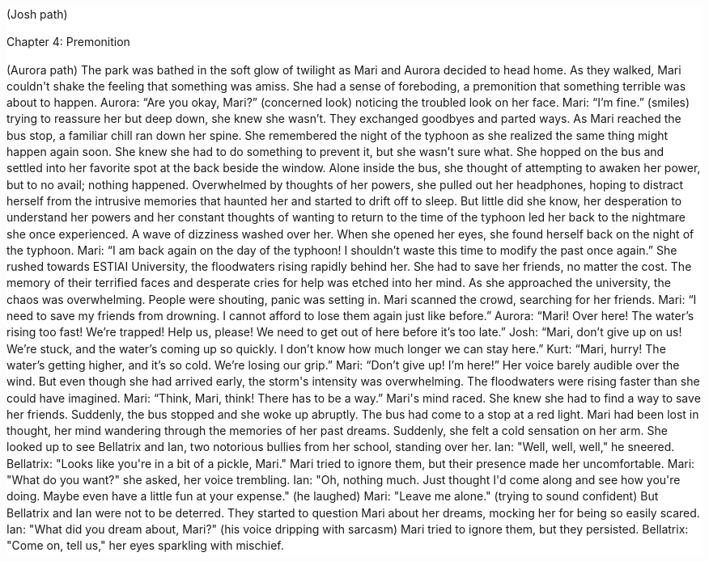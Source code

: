 
(Josh path)












Chapter 4: Premonition



(Aurora path)
The park was bathed in the soft glow of twilight as Mari and Aurora decided to head home. As they walked, Mari couldn't shake the feeling that something was amiss. She had a sense of foreboding, a premonition that something terrible was about to happen.
Aurora: “Are you okay, Mari?” (concerned look) noticing the troubled look on her face.
Mari: “I’m fine.” (smiles) trying to reassure her but deep down, she knew she wasn’t.
They exchanged goodbyes and parted ways. As Mari reached the bus stop, a familiar chill ran down her spine. She remembered the night of the typhoon as she realized the same thing might happen again soon. She knew she had to do something to prevent it, but she wasn’t sure what.
She hopped on the bus and settled into her favorite spot at the back beside the window. Alone inside the bus, she thought of attempting to awaken her power, but to no avail; nothing happened. Overwhelmed by thoughts of her powers, she pulled out her headphones, hoping to distract herself from the intrusive memories that haunted her and started to drift off to sleep. But little did she know, her desperation to understand her powers and her constant thoughts of wanting to return to the time of the typhoon led her back to the nightmare she once experienced.
A wave of dizziness washed over her. When she opened her eyes, she found herself back on the night of the typhoon.
Mari: “I am back again on the day of the typhoon! I shouldn’t waste this time to modify the past once again.”
She rushed towards ESTIAI University, the floodwaters rising rapidly behind her. She had to save her friends, no matter the cost. The memory of their terrified faces and desperate cries for help was etched into her mind.
As she approached the university, the chaos was overwhelming. People were shouting, panic was setting in. Mari scanned the crowd, searching for her friends.
Mari: “I need to save my friends from drowning. I cannot afford to lose them again just like before.”
Aurora: “Mari! Over here! The water’s rising too fast! We’re trapped! Help us, please! We need to get out of here before it’s too late.”
Josh: “Mari, don’t give up on us! We’re stuck, and the water’s coming up so quickly. I don’t know how much longer we can stay here.”
Kurt: “Mari, hurry! The water’s getting higher, and it’s so cold. We’re losing our grip.”
Mari: “Don’t give up! I’m here!” Her voice barely audible over the wind.
But even though she had arrived early, the storm's intensity was overwhelming. The floodwaters were rising faster than she could have imagined.
Mari: “Think, Mari, think! There has to be a way.”
Mari's mind raced. She knew she had to find a way to save her friends.
Suddenly, the bus stopped and she woke up abruptly. The bus had come to a stop at a red light. Mari had been lost in thought, her mind wandering through the memories of her past dreams. Suddenly, she felt a cold sensation on her arm. She looked up to see Bellatrix and Ian, two notorious bullies from her school, standing over her.
Ian: "Well, well, well," he sneered.
Bellatrix: "Looks like you're in a bit of a pickle, Mari."
Mari tried to ignore them, but their presence made her uncomfortable.
Mari: "What do you want?" she asked, her voice trembling.
Ian: "Oh, nothing much. Just thought I'd come along and see how you're doing. Maybe even have a little fun at your expense." (he laughed)
Mari: "Leave me alone." (trying to sound confident)
But Bellatrix and Ian were not to be deterred. They started to question Mari about her dreams, mocking her for being so easily scared.
Ian: "What did you dream about, Mari?" (his voice dripping with sarcasm)
Mari tried to ignore them, but they persisted.
Bellatrix: "Come on, tell us," her eyes sparkling with mischief.